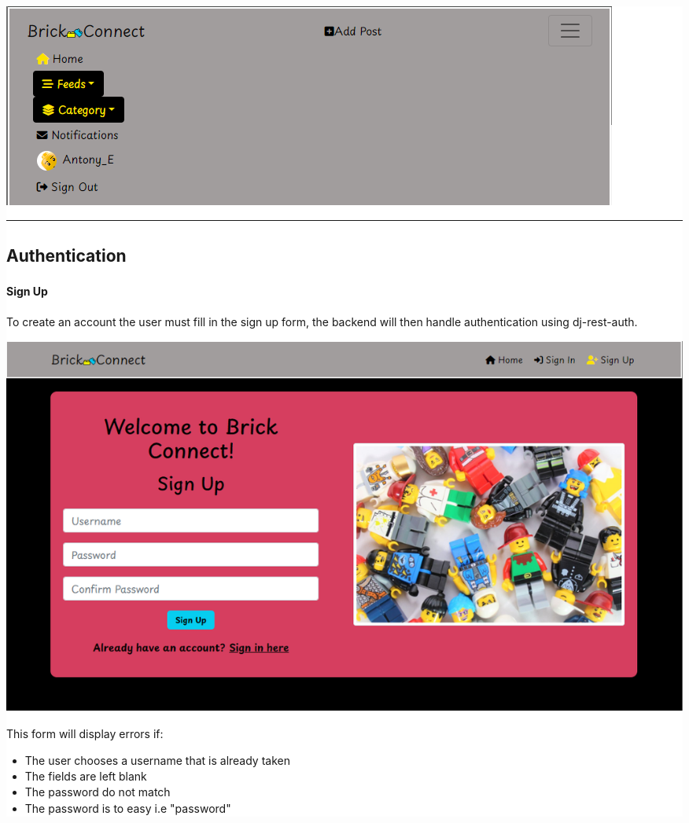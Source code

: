 ![navbar hamburger menu signed in](documentation/readme-images/navbar-burger-menu-signed-in.png)
<hr>

## Authentication

#### Sign Up

To create an account the user must fill in the sign up form, the backend will then handle authentication using dj-rest-auth.

![Sign up](documentation/readme-images/sign-up-desktop.png)

This form will display errors if:

* The user chooses a username that is already taken
* The fields are left blank
* The password do not match
* The password is to easy i.e "password"

